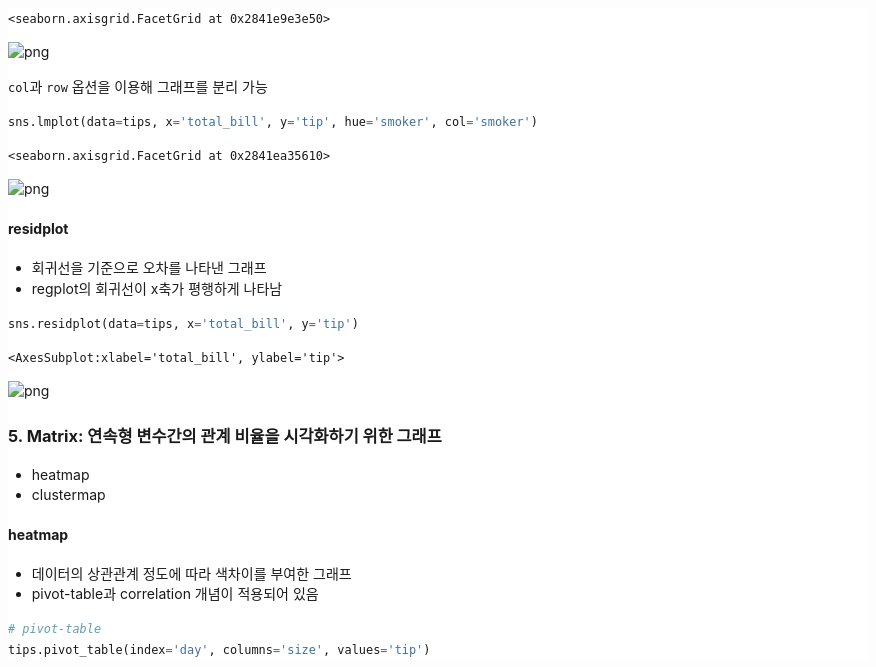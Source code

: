 


    <seaborn.axisgrid.FacetGrid at 0x2841e9e3e50>




    
![png](2022-05-15-seaborn_sum_files/2022-05-15-seaborn_sum_69_1.png)
    


`col`과 `row` 옵션을 이용해 그래프를 분리 가능


```python
sns.lmplot(data=tips, x='total_bill', y='tip', hue='smoker', col='smoker')
```




    <seaborn.axisgrid.FacetGrid at 0x2841ea35610>




    
![png](2022-05-15-seaborn_sum_files/2022-05-15-seaborn_sum_71_1.png)
    


#### residplot
- 회귀선을 기준으로 오차를 나타낸 그래프
- regplot의 회귀선이 x축가 평행하게 나타남


```python
sns.residplot(data=tips, x='total_bill', y='tip')
```




    <AxesSubplot:xlabel='total_bill', ylabel='tip'>




    
![png](2022-05-15-seaborn_sum_files/2022-05-15-seaborn_sum_73_1.png)
    


### 5. Matrix: 연속형 변수간의 관계 비율을 시각화하기 위한 그래프
- heatmap
- clustermap

#### heatmap
- 데이터의 상관관계 정도에 따라 색차이를 부여한 그래프
- pivot-table과 correlation 개념이 적용되어 있음


```python
# pivot-table
tips.pivot_table(index='day', columns='size', values='tip')
```
